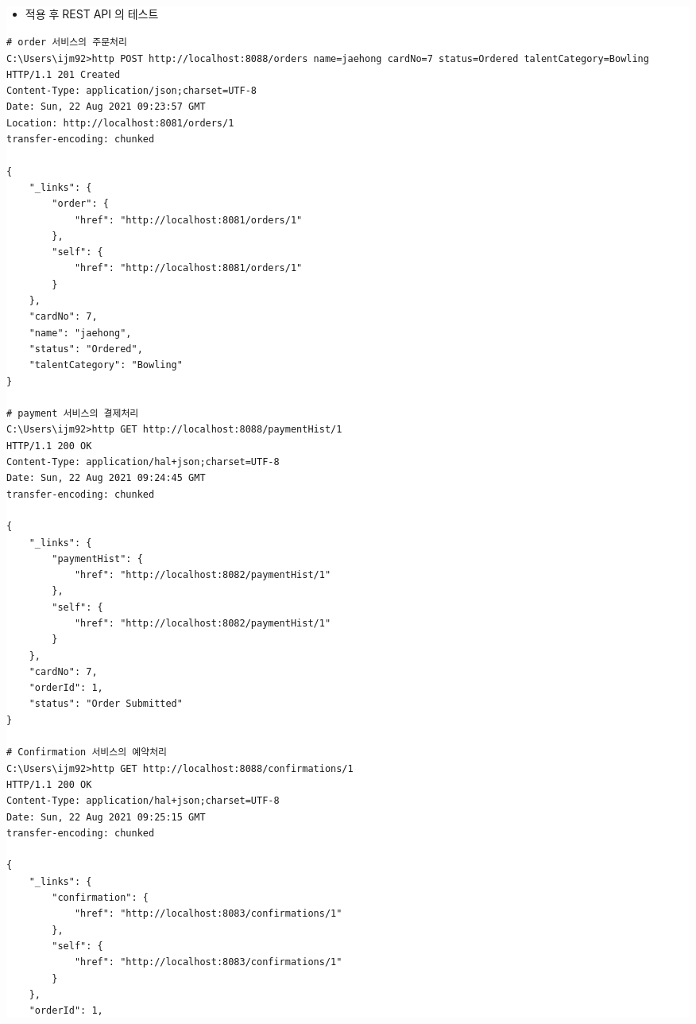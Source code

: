 - 적용 후 REST API 의 테스트
```
# order 서비스의 주문처리
C:\Users\ijm92>http POST http://localhost:8088/orders name=jaehong cardNo=7 status=Ordered talentCategory=Bowling
HTTP/1.1 201 Created
Content-Type: application/json;charset=UTF-8
Date: Sun, 22 Aug 2021 09:23:57 GMT
Location: http://localhost:8081/orders/1
transfer-encoding: chunked

{
    "_links": {
        "order": {
            "href": "http://localhost:8081/orders/1"
        },
        "self": {
            "href": "http://localhost:8081/orders/1"
        }
    },
    "cardNo": 7,
    "name": "jaehong",
    "status": "Ordered",
    "talentCategory": "Bowling"
}

# payment 서비스의 결제처리
C:\Users\ijm92>http GET http://localhost:8088/paymentHist/1
HTTP/1.1 200 OK
Content-Type: application/hal+json;charset=UTF-8
Date: Sun, 22 Aug 2021 09:24:45 GMT
transfer-encoding: chunked

{
    "_links": {
        "paymentHist": {
            "href": "http://localhost:8082/paymentHist/1"
        },
        "self": {
            "href": "http://localhost:8082/paymentHist/1"
        }
    },
    "cardNo": 7,
    "orderId": 1,
    "status": "Order Submitted"
}

# Confirmation 서비스의 예약처리
C:\Users\ijm92>http GET http://localhost:8088/confirmations/1
HTTP/1.1 200 OK
Content-Type: application/hal+json;charset=UTF-8
Date: Sun, 22 Aug 2021 09:25:15 GMT
transfer-encoding: chunked

{
    "_links": {
        "confirmation": {
            "href": "http://localhost:8083/confirmations/1"
        },
        "self": {
            "href": "http://localhost:8083/confirmations/1"
        }
    },
    "orderId": 1,
```